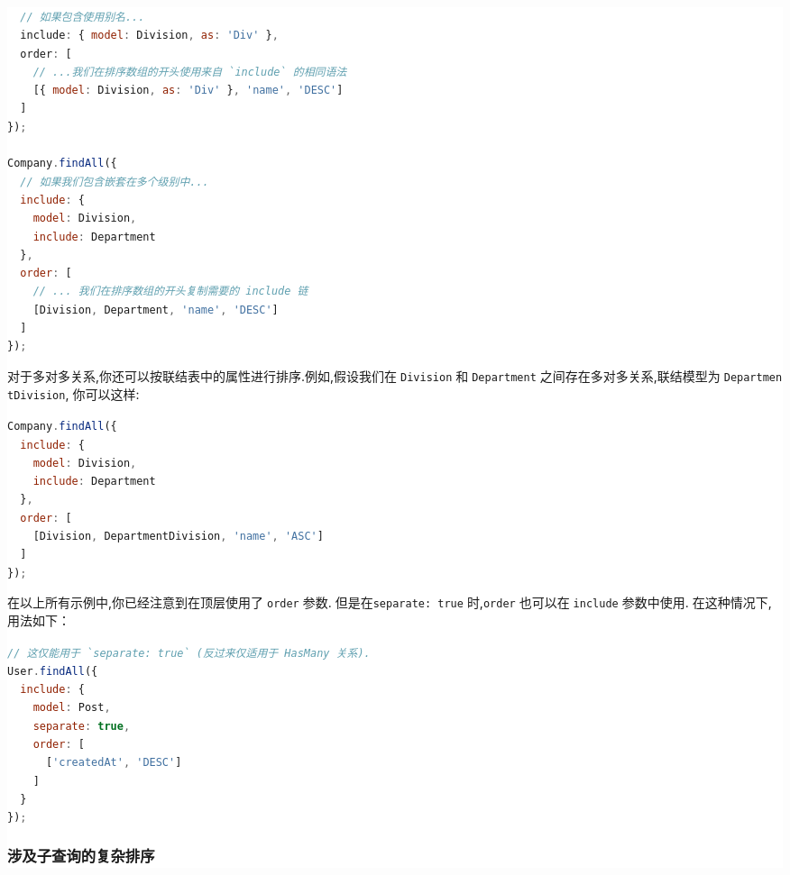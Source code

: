 ```js
  // 如果包含使用别名...
  include: { model: Division, as: 'Div' },
  order: [
    // ...我们在排序数组的开头使用来自 `include` 的相同语法
    [{ model: Division, as: 'Div' }, 'name', 'DESC']
  ]
});

Company.findAll({
  // 如果我们包含嵌套在多个级别中...
  include: {
    model: Division,
    include: Department
  },
  order: [
    // ... 我们在排序数组的开头复制需要的 include 链
    [Division, Department, 'name', 'DESC']
  ]
});
```

对于多对多关系,你还可以按联结表中的属性进行排序.例如,假设我们在 `Division` 和 `Department` 之间存在多对多关系,联结模型为 `DepartmentDivision`, 你可以这样:

```js
Company.findAll({
  include: {
    model: Division,
    include: Department
  },
  order: [
    [Division, DepartmentDivision, 'name', 'ASC']
  ]
});
```

在以上所有示例中,你已经注意到在顶层使用了 `order` 参数. 但是在`separate: true` 时,`order` 也可以在 `include` 参数中使用. 在这种情况下,用法如下：

```js
// 这仅能用于 `separate: true` (反过来仅适用于 HasMany 关系).
User.findAll({
  include: {
    model: Post,
    separate: true,
    order: [
      ['createdAt', 'DESC']
    ]
  }
});
```

### 涉及子查询的复杂排序
